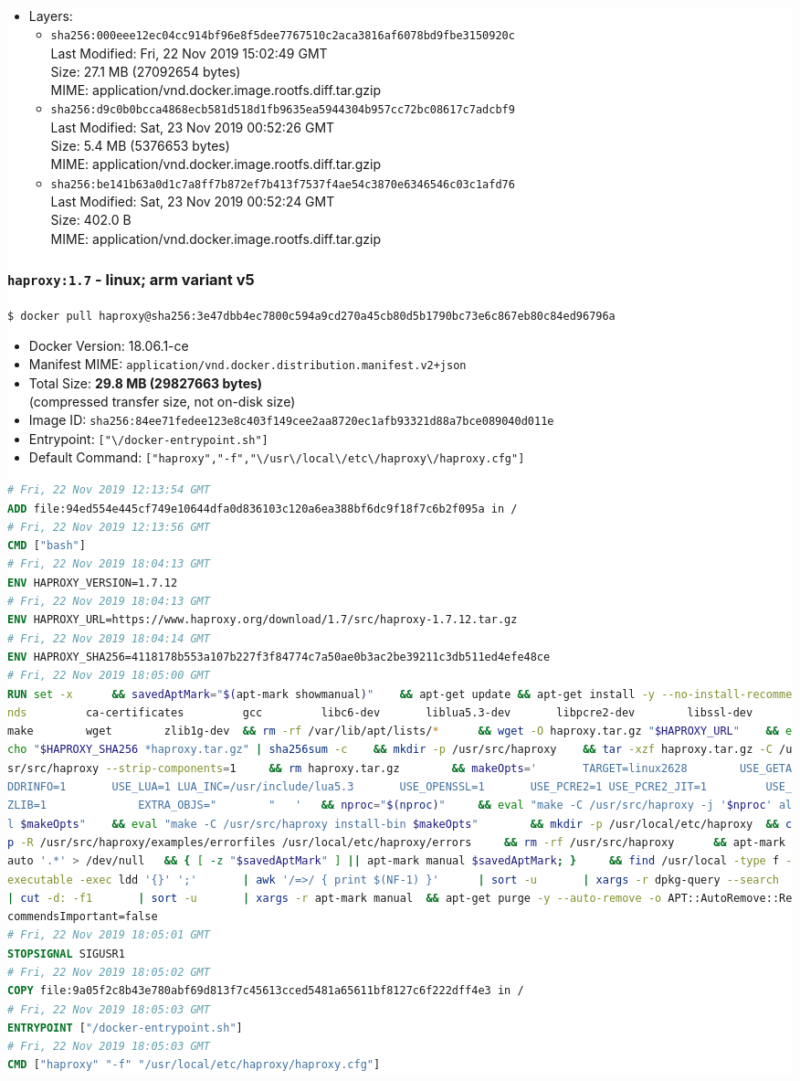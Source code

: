 
-	Layers:
	-	`sha256:000eee12ec04cc914bf96e8f5dee7767510c2aca3816af6078bd9fbe3150920c`  
		Last Modified: Fri, 22 Nov 2019 15:02:49 GMT  
		Size: 27.1 MB (27092654 bytes)  
		MIME: application/vnd.docker.image.rootfs.diff.tar.gzip
	-	`sha256:d9c0b0bcca4868ecb581d518d1fb9635ea5944304b957cc72bc08617c7adcbf9`  
		Last Modified: Sat, 23 Nov 2019 00:52:26 GMT  
		Size: 5.4 MB (5376653 bytes)  
		MIME: application/vnd.docker.image.rootfs.diff.tar.gzip
	-	`sha256:be141b63a0d1c7a8ff7b872ef7b413f7537f4ae54c3870e6346546c03c1afd76`  
		Last Modified: Sat, 23 Nov 2019 00:52:24 GMT  
		Size: 402.0 B  
		MIME: application/vnd.docker.image.rootfs.diff.tar.gzip

### `haproxy:1.7` - linux; arm variant v5

```console
$ docker pull haproxy@sha256:3e47dbb4ec7800c594a9cd270a45cb80d5b1790bc73e6c867eb80c84ed96796a
```

-	Docker Version: 18.06.1-ce
-	Manifest MIME: `application/vnd.docker.distribution.manifest.v2+json`
-	Total Size: **29.8 MB (29827663 bytes)**  
	(compressed transfer size, not on-disk size)
-	Image ID: `sha256:84ee71fedee123e8c403f149cee2aa8720ec1afb93321d88a7bce089040d011e`
-	Entrypoint: `["\/docker-entrypoint.sh"]`
-	Default Command: `["haproxy","-f","\/usr\/local\/etc\/haproxy\/haproxy.cfg"]`

```dockerfile
# Fri, 22 Nov 2019 12:13:54 GMT
ADD file:94ed554e445cf749e10644dfa0d836103c120a6ea388bf6dc9f18f7c6b2f095a in / 
# Fri, 22 Nov 2019 12:13:56 GMT
CMD ["bash"]
# Fri, 22 Nov 2019 18:04:13 GMT
ENV HAPROXY_VERSION=1.7.12
# Fri, 22 Nov 2019 18:04:13 GMT
ENV HAPROXY_URL=https://www.haproxy.org/download/1.7/src/haproxy-1.7.12.tar.gz
# Fri, 22 Nov 2019 18:04:14 GMT
ENV HAPROXY_SHA256=4118178b553a107b227f3f84774c7a50ae0b3ac2be39211c3db511ed4efe48ce
# Fri, 22 Nov 2019 18:05:00 GMT
RUN set -x 		&& savedAptMark="$(apt-mark showmanual)" 	&& apt-get update && apt-get install -y --no-install-recommends 		ca-certificates 		gcc 		libc6-dev 		liblua5.3-dev 		libpcre2-dev 		libssl-dev 		make 		wget 		zlib1g-dev 	&& rm -rf /var/lib/apt/lists/* 		&& wget -O haproxy.tar.gz "$HAPROXY_URL" 	&& echo "$HAPROXY_SHA256 *haproxy.tar.gz" | sha256sum -c 	&& mkdir -p /usr/src/haproxy 	&& tar -xzf haproxy.tar.gz -C /usr/src/haproxy --strip-components=1 	&& rm haproxy.tar.gz 		&& makeOpts=' 		TARGET=linux2628 		USE_GETADDRINFO=1 		USE_LUA=1 LUA_INC=/usr/include/lua5.3 		USE_OPENSSL=1 		USE_PCRE2=1 USE_PCRE2_JIT=1 		USE_ZLIB=1 				EXTRA_OBJS=" 		" 	' 	&& nproc="$(nproc)" 	&& eval "make -C /usr/src/haproxy -j '$nproc' all $makeOpts" 	&& eval "make -C /usr/src/haproxy install-bin $makeOpts" 		&& mkdir -p /usr/local/etc/haproxy 	&& cp -R /usr/src/haproxy/examples/errorfiles /usr/local/etc/haproxy/errors 	&& rm -rf /usr/src/haproxy 		&& apt-mark auto '.*' > /dev/null 	&& { [ -z "$savedAptMark" ] || apt-mark manual $savedAptMark; } 	&& find /usr/local -type f -executable -exec ldd '{}' ';' 		| awk '/=>/ { print $(NF-1) }' 		| sort -u 		| xargs -r dpkg-query --search 		| cut -d: -f1 		| sort -u 		| xargs -r apt-mark manual 	&& apt-get purge -y --auto-remove -o APT::AutoRemove::RecommendsImportant=false
# Fri, 22 Nov 2019 18:05:01 GMT
STOPSIGNAL SIGUSR1
# Fri, 22 Nov 2019 18:05:02 GMT
COPY file:9a05f2c8b43e780abf69d813f7c45613cced5481a65611bf8127c6f222dff4e3 in / 
# Fri, 22 Nov 2019 18:05:03 GMT
ENTRYPOINT ["/docker-entrypoint.sh"]
# Fri, 22 Nov 2019 18:05:03 GMT
CMD ["haproxy" "-f" "/usr/local/etc/haproxy/haproxy.cfg"]
```
